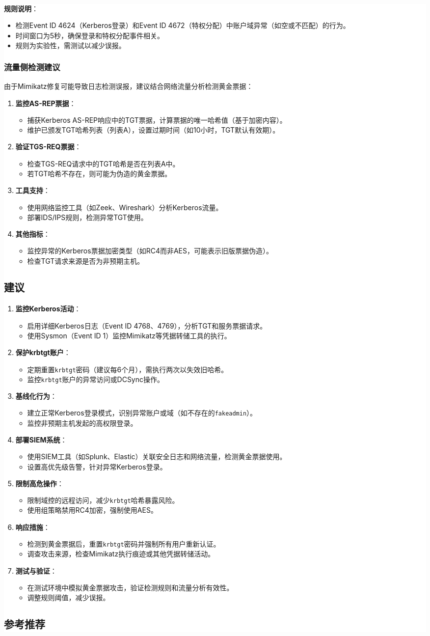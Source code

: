 **规则说明**：
- 检测Event ID 4624（Kerberos登录）和Event ID 4672（特权分配）中账户域异常（如空或不匹配）的行为。
- 时间窗口为5秒，确保登录和特权分配事件相关。
- 规则为实验性，需测试以减少误报。

### 流量侧检测建议

由于Mimikatz修复可能导致日志检测误报，建议结合网络流量分析检测黄金票据：

1. **监控AS-REP票据**：
   - 捕获Kerberos AS-REP响应中的TGT票据，计算票据的唯一哈希值（基于加密内容）。
   - 维护已颁发TGT哈希列表（列表A），设置过期时间（如10小时，TGT默认有效期）。

2. **验证TGS-REQ票据**：
   - 检查TGS-REQ请求中的TGT哈希是否在列表A中。
   - 若TGT哈希不存在，则可能为伪造的黄金票据。

3. **工具支持**：
   - 使用网络监控工具（如Zeek、Wireshark）分析Kerberos流量。
   - 部署IDS/IPS规则，检测异常TGT使用。

4. **其他指标**：
   - 监控异常的Kerberos票据加密类型（如RC4而非AES，可能表示旧版票据伪造）。
   - 检查TGT请求来源是否为非预期主机。

## 建议

1. **监控Kerberos活动**：
   - 启用详细Kerberos日志（Event ID 4768、4769），分析TGT和服务票据请求。
   - 使用Sysmon（Event ID 1）监控Mimikatz等凭据转储工具的执行。

2. **保护krbtgt账户**：
   - 定期重置`krbtgt`密码（建议每6个月），需执行两次以失效旧哈希。
   - 监控`krbtgt`账户的异常访问或DCSync操作。

3. **基线化行为**：
   - 建立正常Kerberos登录模式，识别异常账户或域（如不存在的`fakeadmin`）。
   - 监控非预期主机发起的高权限登录。

4. **部署SIEM系统**：
   - 使用SIEM工具（如Splunk、Elastic）关联安全日志和网络流量，检测黄金票据使用。
   - 设置高优先级告警，针对异常Kerberos登录。

5. **限制高危操作**：
   - 限制域控的远程访问，减少`krbtgt`哈希暴露风险。
   - 使用组策略禁用RC4加密，强制使用AES。

6. **响应措施**：
   - 检测到黄金票据后，重置`krbtgt`密码并强制所有用户重新认证。
   - 调查攻击来源，检查Mimikatz执行痕迹或其他凭据转储活动。

7. **测试与验证**：
   - 在测试环境中模拟黄金票据攻击，验证检测规则和流量分析有效性。
   - 调整规则阈值，减少误报。

## 参考推荐
